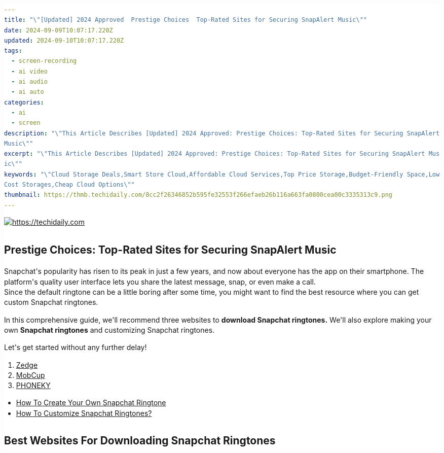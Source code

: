 ```yaml
---
title: "\"[Updated] 2024 Approved  Prestige Choices  Top-Rated Sites for Securing SnapAlert Music\""
date: 2024-09-09T10:07:17.220Z
updated: 2024-09-10T10:07:17.220Z
tags: 
  - screen-recording
  - ai video
  - ai audio
  - ai auto
categories: 
  - ai
  - screen
description: "\"This Article Describes [Updated] 2024 Approved: Prestige Choices: Top-Rated Sites for Securing SnapAlert Music\""
excerpt: "\"This Article Describes [Updated] 2024 Approved: Prestige Choices: Top-Rated Sites for Securing SnapAlert Music\""
keywords: "\"Cloud Storage Deals,Smart Store Cloud,Affordable Cloud Services,Top Price Storage,Budget-Friendly Space,Low Cost Storages,Cheap Cloud Options\""
thumbnail: https://thmb.techidaily.com/8cc2f26346852b595fe32553f266efaeb26b116a663fa0800cea00c3335313c9.png
---
```



<a href="https://aligracehair.sjv.io/c/5597632/2115935/19272" target="_top" id="2115935">
  <img src="//a.impactradius-go.com/display-ad/19272-2115935" border="0" alt="https://techidaily.com" width="392" height="72"/>
</a>
<img height="0" width="0" src="https://aligracehair.sjv.io/i/5597632/2115935/19272" style="position:absolute;visibility:hidden;" border="0" />

## Prestige Choices: Top-Rated Sites for Securing SnapAlert Music

Snapchat's popularity has risen to its peak in just a few years, and now about everyone has the app on their smartphone. The platform's quality user interface lets you share the latest message, snap, or even make a call.  
Since the default ringtone can be a little boring after some time, you might want to find the best resource where you can get custom Snapchat ringtones.

In this comprehensive guide, we'll recommend three websites to **download Snapchat ringtones.** We'll also explore making your own **Snapchat ringtones** and customizing Snapchat ringtones.

Let's get started without any further delay!

1. [Zedge](#part1-1)
2. [MobCup](#part1-2)
3. [PHONEKY](#part1-3)

* [How To Create Your Own Snapchat Ringtone](#part2)
* [How To Customize Snapchat Ringtones?](#part3)

## Best Websites For Downloading Snapchat Ringtones

